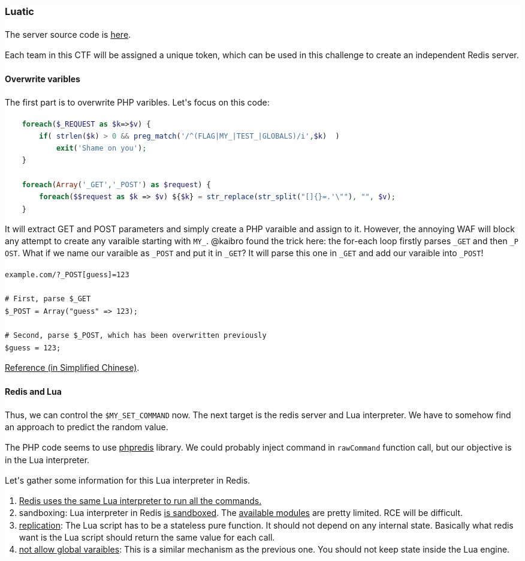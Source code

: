 ### Luatic

The server source code is [here](https://github.com/orangetw/My-CTF-Web-Challenges/blob/master/hitcon-ctf-2019/luatic/luatic.php).

Each team in this CTF will be assigned a unique token, which can be used in this challenge to create an independent Redis server.

#### Overwrite varibles

The first part is to overwrite PHP varibles. Let's focus on this code:

```php
    foreach($_REQUEST as $k=>$v) {
        if( strlen($k) > 0 && preg_match('/^(FLAG|MY_|TEST_|GLOBALS)/i',$k)  )
            exit('Shame on you');
    }
    
    foreach(Array('_GET','_POST') as $request) {
        foreach($$request as $k => $v) ${$k} = str_replace(str_split("[]{}=.'\""), "", $v);
    }
```

It will extract GET and POST parameters and simply create a PHP varaible and assign to it. However, the annoying WAF will block any attempt to create any varaible starting with `MY_`. @kaibro found the trick here: the for-each loop firstly parses `_GET` and then `_POST`. What if we name our varaible as `_POST` and put it in `_GET`? It will parse this one in `_GET`  and add our varaible into `_POST`!

```
example.com/?_POST[guess]=123

# First, parse $_GET
$_POST = Array("guess" => 123);

# Second, parse $_POST, which has been overwritten previously
$guess = 123;
```


[Reference (in Simplified Chinese)](https://xz.aliyun.com/t/5676#toc-4).

#### Redis and Lua

Thus, we can control the `$MY_SET_COMMAND` now. The next target is the redis server and Lua interpreter. We have to somehow find an approach to predict the random value.

The PHP code seems to use [phpredis](https://github.com/phpredis/phpredis) library. We could probably inject command in `rawCommand` function call, but our objective is in the Lua interpreter.

Let's gather some information for this Lua interpreter in Redis.

1. [Redis uses the same Lua interpreter to run all the commands.](https://redis.io/commands/eval#atomicity-of-scripts) 
2. sandboxing: Lua interpreter in Redis [is sandboxed](https://redis.io/commands/eval#sandbox-and-maximum-execution-time). The [available modules](https://redis.io/commands/eval#available-libraries) are pretty limited. RCE will be difficult.
3. [replication](https://redis.io/commands/eval#scripts-as-pure-functions): The Lua script has to be a stateless pure function. It should not depend on any internal state. Basically what redis want is the Lua script should return the same value for each call.
4. [not allow global varaibles](https://redis.io/commands/eval#global-variables-protection): This is a similar mechanism as the previous one. You should not keep state inside the Lua engine.
